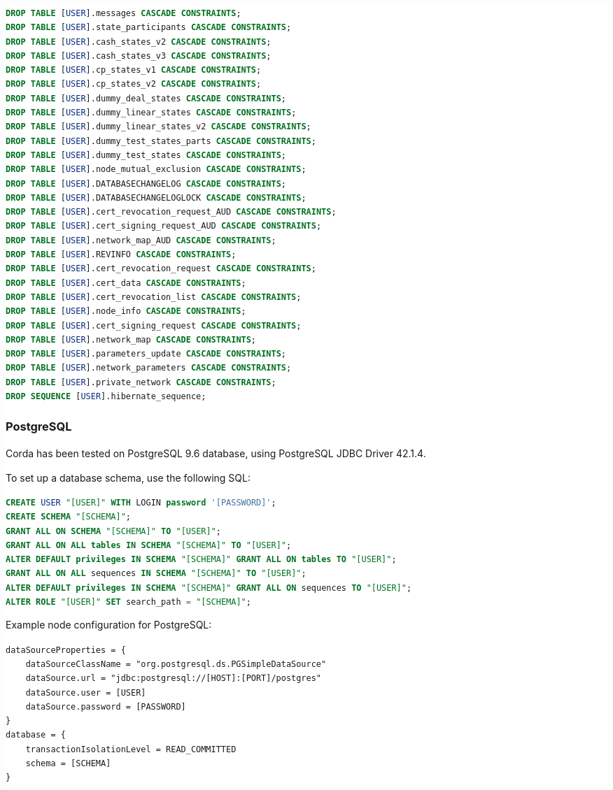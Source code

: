 ```sql
DROP TABLE [USER].messages CASCADE CONSTRAINTS;
DROP TABLE [USER].state_participants CASCADE CONSTRAINTS;
DROP TABLE [USER].cash_states_v2 CASCADE CONSTRAINTS;
DROP TABLE [USER].cash_states_v3 CASCADE CONSTRAINTS;
DROP TABLE [USER].cp_states_v1 CASCADE CONSTRAINTS;
DROP TABLE [USER].cp_states_v2 CASCADE CONSTRAINTS;
DROP TABLE [USER].dummy_deal_states CASCADE CONSTRAINTS;
DROP TABLE [USER].dummy_linear_states CASCADE CONSTRAINTS;
DROP TABLE [USER].dummy_linear_states_v2 CASCADE CONSTRAINTS;
DROP TABLE [USER].dummy_test_states_parts CASCADE CONSTRAINTS;
DROP TABLE [USER].dummy_test_states CASCADE CONSTRAINTS;
DROP TABLE [USER].node_mutual_exclusion CASCADE CONSTRAINTS;
DROP TABLE [USER].DATABASECHANGELOG CASCADE CONSTRAINTS;
DROP TABLE [USER].DATABASECHANGELOGLOCK CASCADE CONSTRAINTS;
DROP TABLE [USER].cert_revocation_request_AUD CASCADE CONSTRAINTS;
DROP TABLE [USER].cert_signing_request_AUD CASCADE CONSTRAINTS;
DROP TABLE [USER].network_map_AUD CASCADE CONSTRAINTS;
DROP TABLE [USER].REVINFO CASCADE CONSTRAINTS;
DROP TABLE [USER].cert_revocation_request CASCADE CONSTRAINTS;
DROP TABLE [USER].cert_data CASCADE CONSTRAINTS;
DROP TABLE [USER].cert_revocation_list CASCADE CONSTRAINTS;
DROP TABLE [USER].node_info CASCADE CONSTRAINTS;
DROP TABLE [USER].cert_signing_request CASCADE CONSTRAINTS;
DROP TABLE [USER].network_map CASCADE CONSTRAINTS;
DROP TABLE [USER].parameters_update CASCADE CONSTRAINTS;
DROP TABLE [USER].network_parameters CASCADE CONSTRAINTS;
DROP TABLE [USER].private_network CASCADE CONSTRAINTS;
DROP SEQUENCE [USER].hibernate_sequence;
```



### PostgreSQL

Corda has been tested on PostgreSQL 9.6 database, using PostgreSQL JDBC Driver 42.1.4.

To set up a database schema, use the following SQL:

```sql
CREATE USER "[USER]" WITH LOGIN password '[PASSWORD]';
CREATE SCHEMA "[SCHEMA]";
GRANT ALL ON SCHEMA "[SCHEMA]" TO "[USER]";
GRANT ALL ON ALL tables IN SCHEMA "[SCHEMA]" TO "[USER]";
ALTER DEFAULT privileges IN SCHEMA "[SCHEMA]" GRANT ALL ON tables TO "[USER]";
GRANT ALL ON ALL sequences IN SCHEMA "[SCHEMA]" TO "[USER]";
ALTER DEFAULT privileges IN SCHEMA "[SCHEMA]" GRANT ALL ON sequences TO "[USER]";
ALTER ROLE "[USER]" SET search_path = "[SCHEMA]";
```

Example node configuration for PostgreSQL:

```none
dataSourceProperties = {
    dataSourceClassName = "org.postgresql.ds.PGSimpleDataSource"
    dataSource.url = "jdbc:postgresql://[HOST]:[PORT]/postgres"
    dataSource.user = [USER]
    dataSource.password = [PASSWORD]
}
database = {
    transactionIsolationLevel = READ_COMMITTED
    schema = [SCHEMA]
}
```
